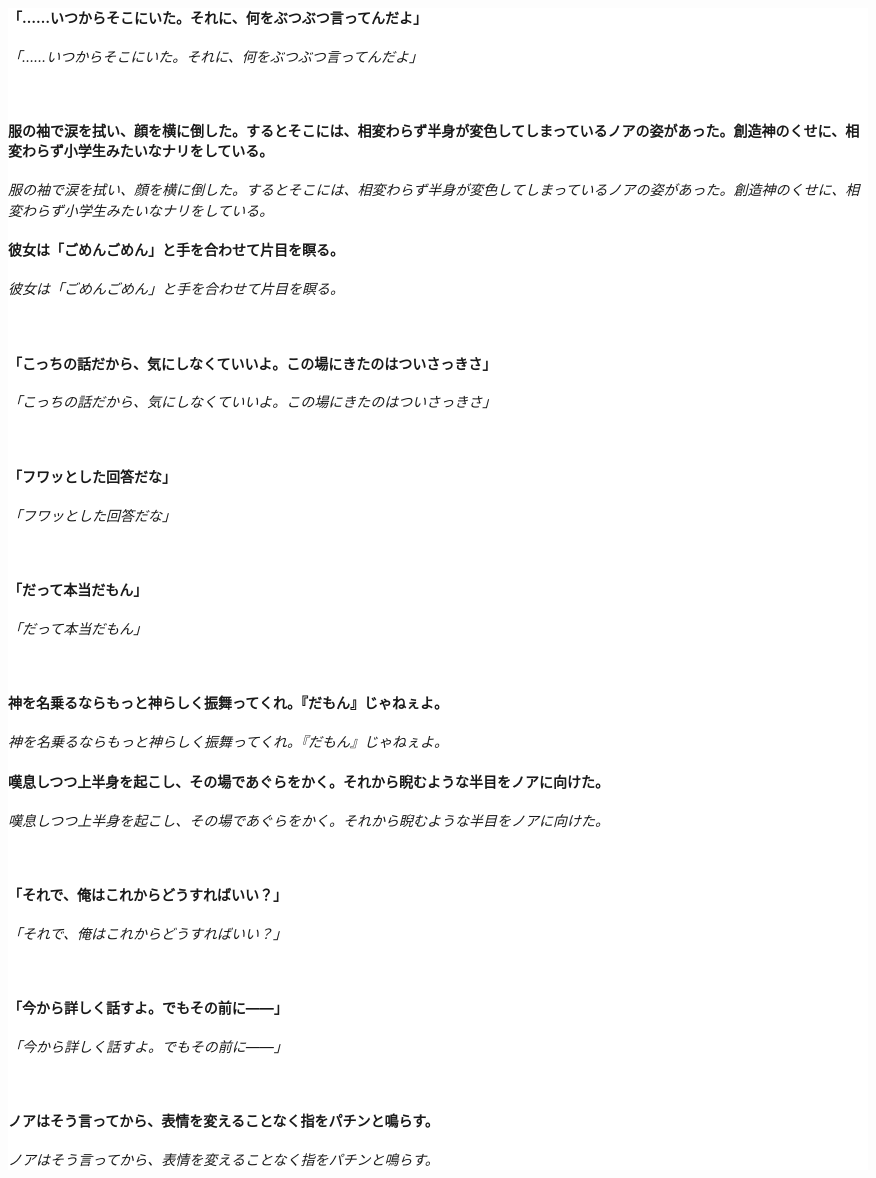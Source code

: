 #### 「……いつからそこにいた。それに、何をぶつぶつ言ってんだよ」

*「……いつからそこにいた。それに、何をぶつぶつ言ってんだよ」*

&nbsp;

#### 服の袖で涙を拭い、顔を横に倒した。するとそこには、相変わらず半身が変色してしまっているノアの姿があった。創造神のくせに、相変わらず小学生みたいなナリをしている。

*服の袖で涙を拭い、顔を横に倒した。するとそこには、相変わらず半身が変色してしまっているノアの姿があった。創造神のくせに、相変わらず小学生みたいなナリをしている。*

#### 彼女は「ごめんごめん」と手を合わせて片目を瞑る。

*彼女は「ごめんごめん」と手を合わせて片目を瞑る。*

&nbsp;

#### 「こっちの話だから、気にしなくていいよ。この場にきたのはついさっきさ」

*「こっちの話だから、気にしなくていいよ。この場にきたのはついさっきさ」*

&nbsp;

#### 「フワッとした回答だな」

*「フワッとした回答だな」*

&nbsp;

#### 「だって本当だもん」

*「だって本当だもん」*

&nbsp;

#### 神を名乗るならもっと神らしく振舞ってくれ。『だもん』じゃねぇよ。

*神を名乗るならもっと神らしく振舞ってくれ。『だもん』じゃねぇよ。*

#### 嘆息しつつ上半身を起こし、その場であぐらをかく。それから睨むような半目をノアに向けた。

*嘆息しつつ上半身を起こし、その場であぐらをかく。それから睨むような半目をノアに向けた。*

&nbsp;

#### 「それで、俺はこれからどうすればいい？」

*「それで、俺はこれからどうすればいい？」*

&nbsp;

#### 「今から詳しく話すよ。でもその前に――」

*「今から詳しく話すよ。でもその前に――」*

&nbsp;

#### ノアはそう言ってから、表情を変えることなく指をパチンと鳴らす。

*ノアはそう言ってから、表情を変えることなく指をパチンと鳴らす。*
